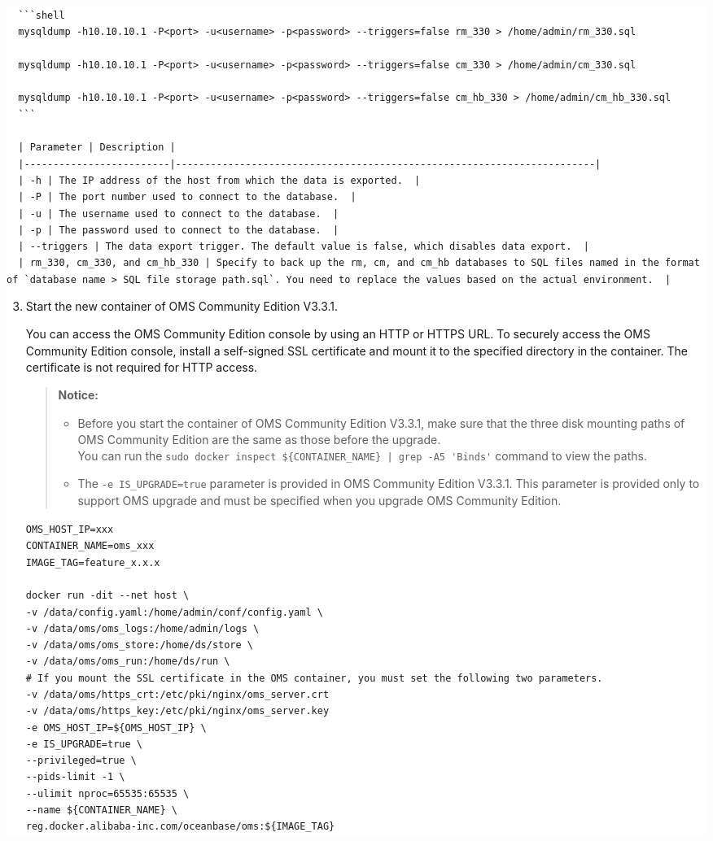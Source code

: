       ```shell
      mysqldump -h10.10.10.1 -P<port> -u<username> -p<password> --triggers=false rm_330 > /home/admin/rm_330.sql

      mysqldump -h10.10.10.1 -P<port> -u<username> -p<password> --triggers=false cm_330 > /home/admin/cm_330.sql

      mysqldump -h10.10.10.1 -P<port> -u<username> -p<password> --triggers=false cm_hb_330 > /home/admin/cm_hb_330.sql
      ```

      | Parameter | Description |
      |-------------------------|------------------------------------------------------------------------|
      | -h | The IP address of the host from which the data is exported.  |
      | -P | The port number used to connect to the database.  |
      | -u | The username used to connect to the database.  |
      | -p | The password used to connect to the database.  |
      | --triggers | The data export trigger. The default value is false, which disables data export.  |
      | rm_330, cm_330, and cm_hb_330 | Specify to back up the rm, cm, and cm_hb databases to SQL files named in the format of `database name > SQL file storage path.sql`. You need to replace the values based on the actual environment.  |

3. Start the new container of OMS Community Edition V3.3.1.

   You can access the OMS Community Edition console by using an HTTP or HTTPS URL. To securely access the OMS Community Edition console, install a self-signed SSL certificate and mount it to the specified directory in the container. The certificate is not required for HTTP access.

   > **Notice:**
   >
   > * Before you start the container of OMS Community Edition V3.3.1, make sure that the three disk mounting paths of OMS Community Edition are the same as those before the upgrade. <br>You can run the `sudo docker inspect ${CONTAINER_NAME} | grep -A5 'Binds'` command to view the paths.
   >
   > * The `-e IS_UPGRADE=true` parameter is provided in OMS Community Edition V3.3.1. This parameter is provided only to support OMS upgrade and must be specified when you upgrade OMS Community Edition.

   ```shell
   OMS_HOST_IP=xxx
   CONTAINER_NAME=oms_xxx
   IMAGE_TAG=feature_x.x.x

   docker run -dit --net host \
   -v /data/config.yaml:/home/admin/conf/config.yaml \
   -v /data/oms/oms_logs:/home/admin/logs \
   -v /data/oms/oms_store:/home/ds/store \
   -v /data/oms/oms_run:/home/ds/run \
   # If you mount the SSL certificate in the OMS container, you must set the following two parameters.
   -v /data/oms/https_crt:/etc/pki/nginx/oms_server.crt
   -v /data/oms/https_key:/etc/pki/nginx/oms_server.key
   -e OMS_HOST_IP=${OMS_HOST_IP} \
   -e IS_UPGRADE=true \
   --privileged=true \
   --pids-limit -1 \
   --ulimit nproc=65535:65535 \
   --name ${CONTAINER_NAME} \
   reg.docker.alibaba-inc.com/oceanbase/oms:${IMAGE_TAG}
   ```
